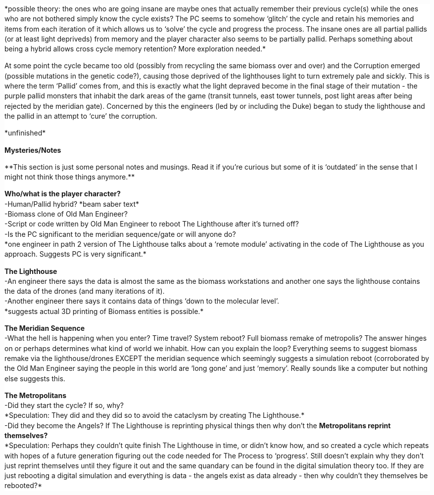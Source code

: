   \*possible theory:  the ones who are going insane are maybe ones that actually remember their previous cycle(s) while the ones who are not bothered simply know the cycle exists?  The PC seems to somehow ‘glitch’ the cycle and retain his memories and items from each iteration of it which allows us to ‘solve’ the cycle and progress the process.  The insane ones are all partial pallids (or at least light depriveds)  from memory and the player character also seems to be partially pallid.  Perhaps something about being a hybrid allows cross cycle memory retention?  More exploration needed.\*

  At some point the cycle became too old (possibly from recycling the same biomass over and over) and the Corruption emerged (possible mutations in the genetic code?), causing those deprived of the lighthouses light to turn extremely pale and sickly.  This is where the term ‘Pallid’ comes from, and this is exactly what the light depraved become in the final stage of their mutation \- the purple pallid monsters that inhabit the dark areas of the game (transit tunnels, east tower tunnels, post light areas after being rejected by the meridian gate).  Concerned by this the engineers (led by or including the Duke) began to study the lighthouse and the pallid in an attempt to ‘cure’ the corruption.

\*unfinished\*  
  

 **Mysteries/Notes**

   \*\*This section is just some personal notes and musings.  Read it if you’re curious but some of it is ‘outdated’ in the sense that I might not think those things anymore.\*\*

  **Who/what is the player character?**  
\-Human/Pallid hybrid? \*beam saber text\*  
\-Biomass clone of Old Man Engineer?  
\-Script or code written by Old Man Engineer to reboot The Lighthouse after it’s turned off?  
\-Is the PC significant to the meridian sequence/gate or will anyone do?  
  \*one engineer in path 2 version of The Lighthouse talks about a ‘remote module’ activating in the code of The Lighthouse as you approach.  Suggests PC is very significant.\*

  **The Lighthouse**  
\-An engineer there says the data is almost the same as the biomass workstations and another one says the lighthouse contains the data of the drones (and many iterations of it).  
\-Another engineer there says it contains data of things ‘down to the molecular level’.  
  \*suggests actual 3D printing of Biomass entities is possible.\*

  **The Meridian Sequence**  
\-What the hell is happening when you enter?  Time travel?  System reboot?  Full biomass remake of metropolis?  The answer hinges on or perhaps determines what kind of world we inhabit.  How can you explain the loop?  Everything seems to suggest biomass remake via the lighthouse/drones EXCEPT the meridian sequence which seemingly suggests a simulation reboot (corroborated by the Old Man Engineer saying the people in this world are ‘long gone’ and just ‘memory’.  Really sounds like a computer but nothing else suggests this.

  **The Metropolitans**  
\-Did they start the cycle?  If so, why?  
  \*Speculation:  They did and they did so to avoid the cataclysm by creating The Lighthouse.\*  
\-Did they become the Angels?  If The Lighthouse is reprinting physical things then why don’t the **Metropolitans reprint themselves?**    
  \*Speculation:  Perhaps they couldn’t quite finish The Lighthouse in time, or didn’t know how,  and so created a cycle which repeats with hopes of a future generation figuring out the code needed for The Process to ‘progress’.  Still doesn’t explain why they don’t just reprint themselves until they figure it out and the same quandary can be found in the digital simulation theory too.  If they are just rebooting a digital simulation and everything is data \- the angels exist as data already \- then why couldn’t they themselves be rebooted?\*
